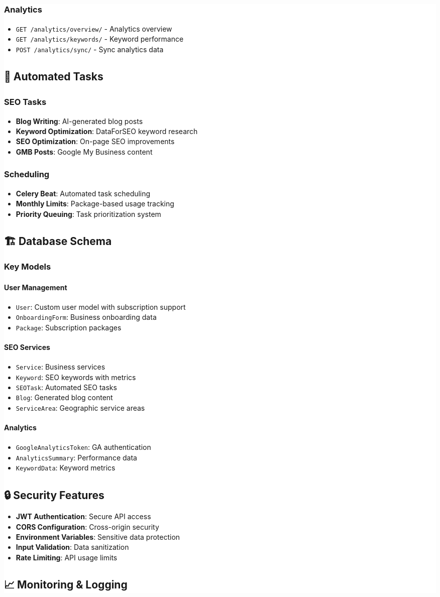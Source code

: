 ### Analytics
- `GET /analytics/overview/` - Analytics overview
- `GET /analytics/keywords/` - Keyword performance
- `POST /analytics/sync/` - Sync analytics data

## 🔄 Automated Tasks

### SEO Tasks
- **Blog Writing**: AI-generated blog posts
- **Keyword Optimization**: DataForSEO keyword research
- **SEO Optimization**: On-page SEO improvements
- **GMB Posts**: Google My Business content

### Scheduling
- **Celery Beat**: Automated task scheduling
- **Monthly Limits**: Package-based usage tracking
- **Priority Queuing**: Task prioritization system

## 🏗️ Database Schema

### Key Models

#### User Management
- `User`: Custom user model with subscription support
- `OnboardingForm`: Business onboarding data
- `Package`: Subscription packages

#### SEO Services
- `Service`: Business services
- `Keyword`: SEO keywords with metrics
- `SEOTask`: Automated SEO tasks
- `Blog`: Generated blog content
- `ServiceArea`: Geographic service areas

#### Analytics
- `GoogleAnalyticsToken`: GA authentication
- `AnalyticsSummary`: Performance data
- `KeywordData`: Keyword metrics

## 🔒 Security Features

- **JWT Authentication**: Secure API access
- **CORS Configuration**: Cross-origin security
- **Environment Variables**: Sensitive data protection
- **Input Validation**: Data sanitization
- **Rate Limiting**: API usage limits

## 📈 Monitoring & Logging
